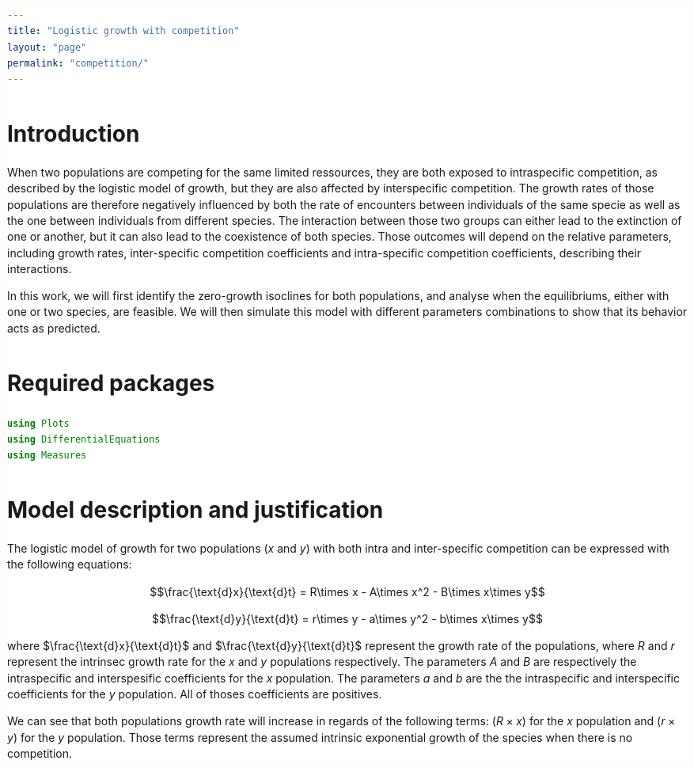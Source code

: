 ```yaml
---
title: "Logistic growth with competition"
layout: "page"
permalink: "competition/"
---
```



# Introduction



When two populations are competing for the same limited ressources, they are both exposed to intraspecific competition, as described by the logistic model of growth, but they are also affected by interspecific competition. The growth rates of those populations are therefore negatively influenced by both the rate of encounters between individuals of the same specie as well as the one between individuals from different species. The interaction between those two groups can either lead to the extinction of one or another, but it can also lead to the coexistence of both species. Those outcomes will depend on the relative parameters, including growth rates, inter-specific competition coefficients and intra-specific competition coefficients, describing their interactions. 

In this work, we will first identify the zero-growth isoclines for both populations, and analyse when the equilibriums, either with one or two species, are feasible. We will then simulate this model with different parameters combinations to show that its behavior acts as predicted. 

# Required packages

````julia
using Plots
using DifferentialEquations
using Measures
````





# Model description and justification

The logistic model of growth for two populations ($x$ and $y$) with both intra and inter-specific competition can be expressed with the following equations:

$$\frac{\text{d}x}{\text{d}t} = R\times x - A\times x^2 - B\times x\times y$$

$$\frac{\text{d}y}{\text{d}t} = r\times y - a\times y^2 - b\times x\times y$$

where $\frac{\text{d}x}{\text{d}t}$ and $\frac{\text{d}y}{\text{d}t}$ represent the growth rate of the populations, where $R$ and $r$ represent the intrinsec growth rate for the $x$ and $y$ populations respectively. The parameters $A$ and $B$ are respectively the intraspecific and interspesific coefficients for the $x$ population. The parameters $a$ and $b$ are the the intraspecific and interspecific coefficients for the $y$ population. All of thoses coefficients are positives. 

We can see that both populations growth rate will increase in regards of the following terms: ($R \times x$) for the $x$ population and ($r \times y$) for the $y$ population. Those terms represent the assumed intrinsic exponential growth of the species when there is no competition.
